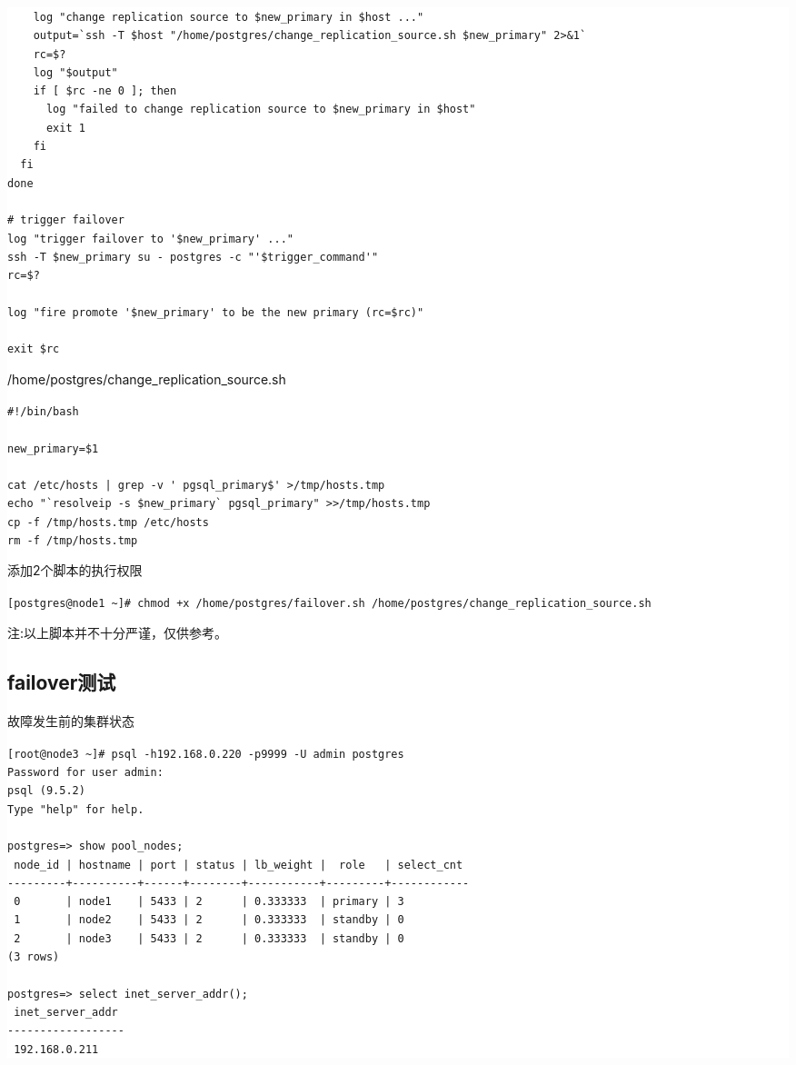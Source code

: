 ```
    log "change replication source to $new_primary in $host ..."
    output=`ssh -T $host "/home/postgres/change_replication_source.sh $new_primary" 2>&1`
    rc=$?
    log "$output"
    if [ $rc -ne 0 ]; then
      log "failed to change replication source to $new_primary in $host"
      exit 1
    fi
  fi
done

# trigger failover
log "trigger failover to '$new_primary' ..."
ssh -T $new_primary su - postgres -c "'$trigger_command'"
rc=$?

log "fire promote '$new_primary' to be the new primary (rc=$rc)"

exit $rc 
```

/home/postgres/change_replication_source.sh

```
#!/bin/bash

new_primary=$1

cat /etc/hosts | grep -v ' pgsql_primary$' >/tmp/hosts.tmp
echo "`resolveip -s $new_primary` pgsql_primary" >>/tmp/hosts.tmp
cp -f /tmp/hosts.tmp /etc/hosts
rm -f /tmp/hosts.tmp 
```



添加2个脚本的执行权限

```
[postgres@node1 ~]# chmod +x /home/postgres/failover.sh /home/postgres/change_replication_source.sh 
```

注:以上脚本并不十分严谨，仅供参考。

failover测试
----------

故障发生前的集群状态

```
[root@node3 ~]# psql -h192.168.0.220 -p9999 -U admin postgres
Password for user admin: 
psql (9.5.2)
Type "help" for help.

postgres=> show pool_nodes;
 node_id | hostname | port | status | lb_weight |  role   | select_cnt 
---------+----------+------+--------+-----------+---------+------------
 0       | node1    | 5433 | 2      | 0.333333  | primary | 3
 1       | node2    | 5433 | 2      | 0.333333  | standby | 0
 2       | node3    | 5433 | 2      | 0.333333  | standby | 0
(3 rows)

postgres=> select inet_server_addr();
 inet_server_addr 
------------------
 192.168.0.211
```